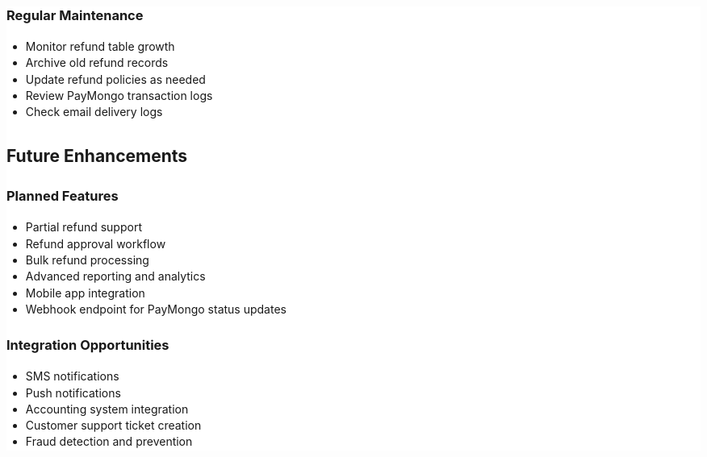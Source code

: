 ### Regular Maintenance
- Monitor refund table growth
- Archive old refund records
- Update refund policies as needed
- Review PayMongo transaction logs
- Check email delivery logs

## Future Enhancements

### Planned Features
- Partial refund support
- Refund approval workflow
- Bulk refund processing
- Advanced reporting and analytics
- Mobile app integration
- Webhook endpoint for PayMongo status updates

### Integration Opportunities
- SMS notifications
- Push notifications
- Accounting system integration
- Customer support ticket creation
- Fraud detection and prevention
